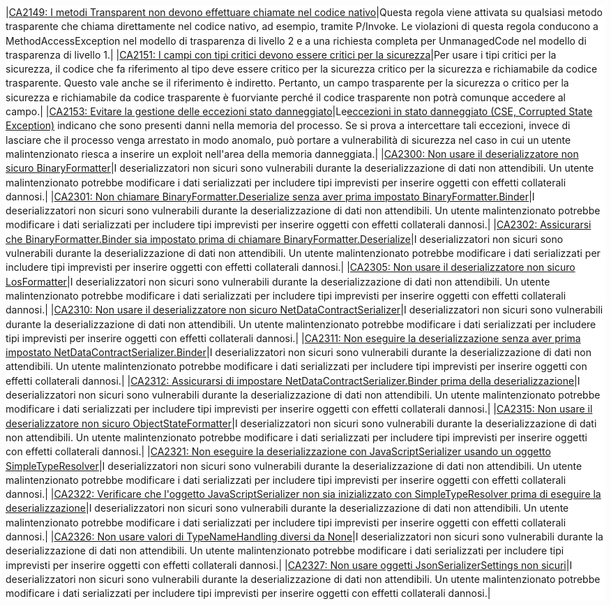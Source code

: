 |[CA2149: I metodi Transparent non devono effettuare chiamate nel codice nativo](../code-quality/ca2149.md)|Questa regola viene attivata su qualsiasi metodo trasparente che chiama direttamente nel codice nativo, ad esempio, tramite P/Invoke. Le violazioni di questa regola conducono a MethodAccessException nel modello di trasparenza di livello 2 e a una richiesta completa per UnmanagedCode nel modello di trasparenza di livello 1.|
|[CA2151: I campi con tipi critici devono essere critici per la sicurezza](../code-quality/ca2151.md)|Per usare i tipi critici per la sicurezza, il codice che fa riferimento al tipo deve essere critico per la sicurezza critico per la sicurezza e richiamabile da codice trasparente. Questo vale anche se il riferimento è indiretto. Pertanto, un campo trasparente per la sicurezza o critico per la sicurezza e richiamabile da codice trasparente è fuorviante perché il codice trasparente non potrà comunque accedere al campo.|
|[CA2153: Evitare la gestione delle eccezioni stato danneggiato](../code-quality/ca2153.md)|Le[eccezioni in stato danneggiato (CSE, Corrupted State Exception)](https://msdn.microsoft.com/magazine/dd419661.aspx) indicano che sono presenti danni nella memoria del processo. Se si prova a intercettare tali eccezioni, invece di lasciare che il processo venga arrestato in modo anomalo, può portare a vulnerabilità di sicurezza nel caso in cui un utente malintenzionato riesca a inserire un exploit nell'area della memoria danneggiata.|
|[CA2300: Non usare il deserializzatore non sicuro BinaryFormatter](../code-quality/ca2300.md)|I deserializzatori non sicuri sono vulnerabili durante la deserializzazione di dati non attendibili. Un utente malintenzionato potrebbe modificare i dati serializzati per includere tipi imprevisti per inserire oggetti con effetti collaterali dannosi.|
|[CA2301: Non chiamare BinaryFormatter.Deserialize senza aver prima impostato BinaryFormatter.Binder](../code-quality/ca2301.md)|I deserializzatori non sicuri sono vulnerabili durante la deserializzazione di dati non attendibili. Un utente malintenzionato potrebbe modificare i dati serializzati per includere tipi imprevisti per inserire oggetti con effetti collaterali dannosi.|
|[CA2302: Assicurarsi che BinaryFormatter.Binder sia impostato prima di chiamare BinaryFormatter.Deserialize](../code-quality/ca2302.md)|I deserializzatori non sicuri sono vulnerabili durante la deserializzazione di dati non attendibili. Un utente malintenzionato potrebbe modificare i dati serializzati per includere tipi imprevisti per inserire oggetti con effetti collaterali dannosi.|
|[CA2305: Non usare il deserializzatore non sicuro LosFormatter](../code-quality/ca2305.md)|I deserializzatori non sicuri sono vulnerabili durante la deserializzazione di dati non attendibili. Un utente malintenzionato potrebbe modificare i dati serializzati per includere tipi imprevisti per inserire oggetti con effetti collaterali dannosi.|
|[CA2310: Non usare il deserializzatore non sicuro NetDataContractSerializer](../code-quality/ca2310.md)|I deserializzatori non sicuri sono vulnerabili durante la deserializzazione di dati non attendibili. Un utente malintenzionato potrebbe modificare i dati serializzati per includere tipi imprevisti per inserire oggetti con effetti collaterali dannosi.|
|[CA2311: Non eseguire la deserializzazione senza aver prima impostato NetDataContractSerializer.Binder](../code-quality/ca2311.md)|I deserializzatori non sicuri sono vulnerabili durante la deserializzazione di dati non attendibili. Un utente malintenzionato potrebbe modificare i dati serializzati per includere tipi imprevisti per inserire oggetti con effetti collaterali dannosi.|
|[CA2312: Assicurarsi di impostare NetDataContractSerializer.Binder prima della deserializzazione](../code-quality/ca2312.md)|I deserializzatori non sicuri sono vulnerabili durante la deserializzazione di dati non attendibili. Un utente malintenzionato potrebbe modificare i dati serializzati per includere tipi imprevisti per inserire oggetti con effetti collaterali dannosi.|
|[CA2315: Non usare il deserializzatore non sicuro ObjectStateFormatter](../code-quality/ca2315.md)|I deserializzatori non sicuri sono vulnerabili durante la deserializzazione di dati non attendibili. Un utente malintenzionato potrebbe modificare i dati serializzati per includere tipi imprevisti per inserire oggetti con effetti collaterali dannosi.|
|[CA2321: Non eseguire la deserializzazione con JavaScriptSerializer usando un oggetto SimpleTypeResolver](../code-quality/ca2321.md)|I deserializzatori non sicuri sono vulnerabili durante la deserializzazione di dati non attendibili. Un utente malintenzionato potrebbe modificare i dati serializzati per includere tipi imprevisti per inserire oggetti con effetti collaterali dannosi.|
|[CA2322: Verificare che l'oggetto JavaScriptSerializer non sia inizializzato con SimpleTypeResolver prima di eseguire la deserializzazione](../code-quality/ca2322.md)|I deserializzatori non sicuri sono vulnerabili durante la deserializzazione di dati non attendibili. Un utente malintenzionato potrebbe modificare i dati serializzati per includere tipi imprevisti per inserire oggetti con effetti collaterali dannosi.|
|[CA2326: Non usare valori di TypeNameHandling diversi da None](../code-quality/ca2326.md)|I deserializzatori non sicuri sono vulnerabili durante la deserializzazione di dati non attendibili. Un utente malintenzionato potrebbe modificare i dati serializzati per includere tipi imprevisti per inserire oggetti con effetti collaterali dannosi.|
|[CA2327: Non usare oggetti JsonSerializerSettings non sicuri](../code-quality/ca2327.md)|I deserializzatori non sicuri sono vulnerabili durante la deserializzazione di dati non attendibili. Un utente malintenzionato potrebbe modificare i dati serializzati per includere tipi imprevisti per inserire oggetti con effetti collaterali dannosi.|